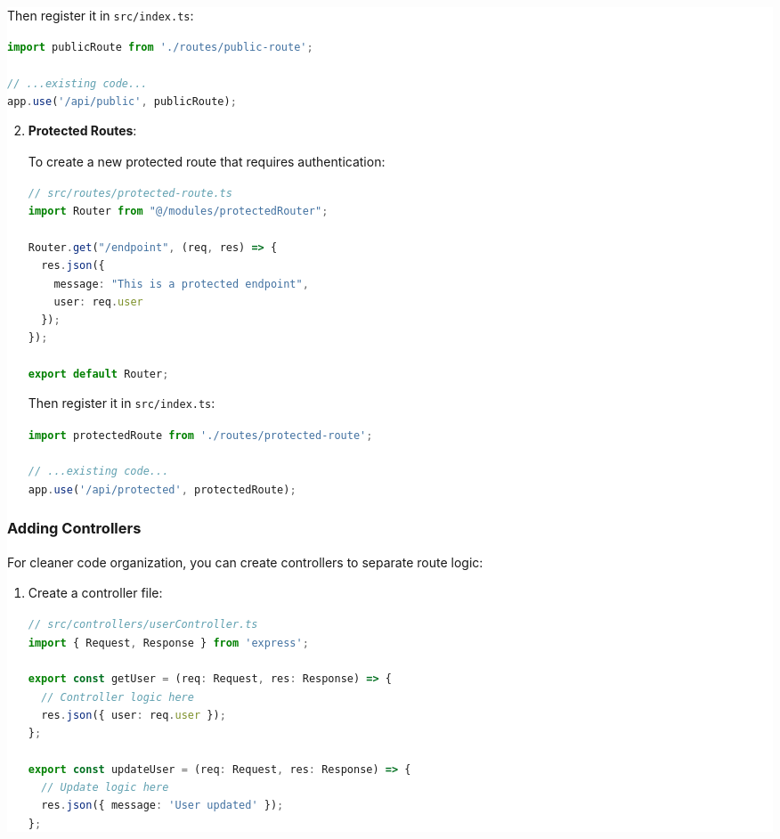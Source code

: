    Then register it in `src/index.ts`:

   ```typescript
   import publicRoute from './routes/public-route';
   
   // ...existing code...
   app.use('/api/public', publicRoute);
   ```

2. **Protected Routes**:
   
   To create a new protected route that requires authentication:

   ```typescript
   // src/routes/protected-route.ts
   import Router from "@/modules/protectedRouter";

   Router.get("/endpoint", (req, res) => {
     res.json({
       message: "This is a protected endpoint",
       user: req.user
     });
   });

   export default Router;
   ```

   Then register it in `src/index.ts`:

   ```typescript
   import protectedRoute from './routes/protected-route';
   
   // ...existing code...
   app.use('/api/protected', protectedRoute);
   ```

### Adding Controllers

For cleaner code organization, you can create controllers to separate route logic:

1. Create a controller file:

   ```typescript
   // src/controllers/userController.ts
   import { Request, Response } from 'express';

   export const getUser = (req: Request, res: Response) => {
     // Controller logic here
     res.json({ user: req.user });
   };

   export const updateUser = (req: Request, res: Response) => {
     // Update logic here
     res.json({ message: 'User updated' });
   };
   ```
